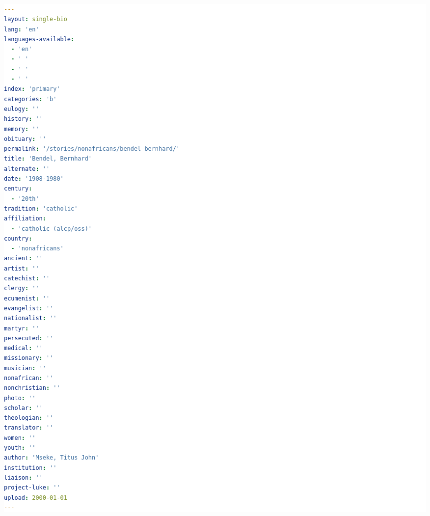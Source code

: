 ```yaml
---
layout: single-bio
lang: 'en'
languages-available:
  - 'en'
  - ' '
  - ' '
  - ' '
index: 'primary'
categories: 'b'
eulogy: ''
history: ''
memory: ''
obituary: ''
permalink: '/stories/nonafricans/bendel-bernhard/'
title: 'Bendel, Bernhard'
alternate: ''
date: '1908-1980'
century:
  - '20th'
tradition: 'catholic'
affiliation:
  - 'catholic (alcp/oss)'
country:
  - 'nonafricans'
ancient: ''
artist: ''
catechist: ''
clergy: ''
ecumenist: ''
evangelist: ''
nationalist: ''
martyr: ''
persecuted: ''
medical: ''
missionary: ''
musician: ''
nonafrican: ''
nonchristian: ''
photo: ''
scholar: ''
theologian: ''
translator: ''
women: ''
youth: ''
author: 'Mseke, Titus John'
institution: ''
liaison: ''
project-luke: ''
upload: 2000-01-01
---
```
